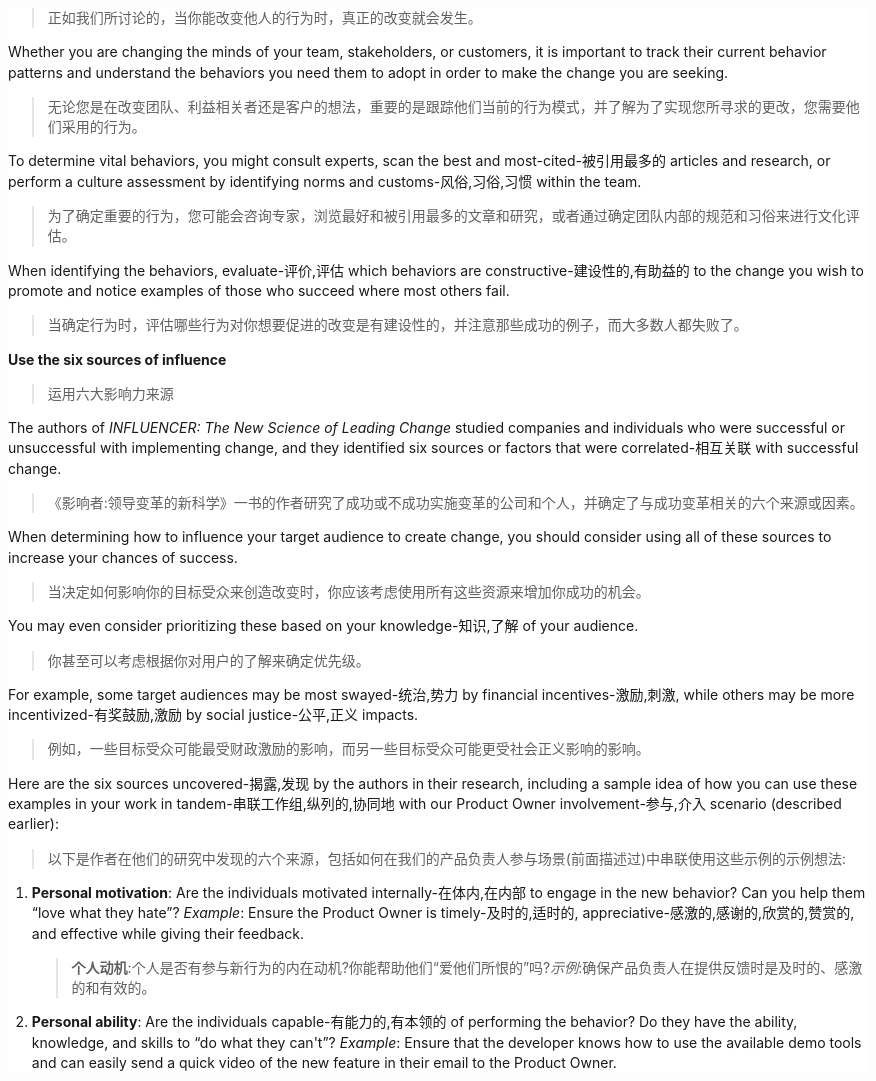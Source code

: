 > 正如我们所讨论的，当你能改变他人的行为时，真正的改变就会发生。

Whether you are changing the minds of your team, stakeholders, or customers, it is important to track their current behavior patterns and understand the behaviors you need them to adopt in order to make the change you are seeking. 

> 无论您是在改变团队、利益相关者还是客户的想法，重要的是跟踪他们当前的行为模式，并了解为了实现您所寻求的更改，您需要他们采用的行为。

To determine vital behaviors, you might consult experts, scan the best and most-cited-被引用最多的 articles and research, or perform a culture assessment by identifying norms and customs-风俗,习俗,习惯 within the team.

> 为了确定重要的行为，您可能会咨询专家，浏览最好和被引用最多的文章和研究，或者通过确定团队内部的规范和习俗来进行文化评估。

When identifying the behaviors, evaluate-评价,评估 which behaviors are constructive-建设性的,有助益的 to the change you wish to promote and notice examples of those who succeed where most others fail.

> 当确定行为时，评估哪些行为对你想要促进的改变是有建设性的，并注意那些成功的例子，而大多数人都失败了。



**Use the six sources of influence**

> 运用六大影响力来源

The authors of *INFLUENCER: The New Science of Leading Change* studied companies and individuals who were successful or unsuccessful with implementing change, and they identified six sources or factors that were correlated-相互关联 with successful change. 

> 《影响者:领导变革的新科学》一书的作者研究了成功或不成功实施变革的公司和个人，并确定了与成功变革相关的六个来源或因素。

When determining how to influence your target audience to create change, you should consider using all of these sources to increase your chances of success.

> 当决定如何影响你的目标受众来创造改变时，你应该考虑使用所有这些资源来增加你成功的机会。

You may even consider prioritizing these based on your knowledge-知识,了解 of your audience.

> 你甚至可以考虑根据你对用户的了解来确定优先级。

For example, some target audiences may be most swayed-统治,势力 by financial incentives-激励,刺激, while others may be more incentivized-有奖鼓励,激励 by social justice-公平,正义 impacts. 

> 例如，一些目标受众可能最受财政激励的影响，而另一些目标受众可能更受社会正义影响的影响。

Here are the six sources uncovered-揭露,发现 by the authors in their research, including a sample idea of how you can use these examples in your work in tandem-串联工作组,纵列的,协同地 with our Product Owner involvement-参与,介入 scenario (described earlier): 

> 以下是作者在他们的研究中发现的六个来源，包括如何在我们的产品负责人参与场景(前面描述过)中串联使用这些示例的示例想法:

1. **Personal motivation**: Are the individuals motivated internally-在体内,在内部 to engage in the new behavior? Can you help them “love what they hate”?  *Example*: Ensure the Product Owner is timely-及时的,适时的, appreciative-感激的,感谢的,欣赏的,赞赏的, and effective while giving their feedback. 

	> **个人动机**:个人是否有参与新行为的内在动机?你能帮助他们“爱他们所恨的”吗?*示例*:确保产品负责人在提供反馈时是及时的、感激的和有效的。

2. **Personal ability**: Are the individuals capable-有能力的,有本领的 of performing the behavior? Do they have the ability, knowledge, and skills to “do what they can't”? *Example*: Ensure that the developer knows how to use the available demo tools and can easily send a quick video of the new feature in their email to the Product Owner. 
